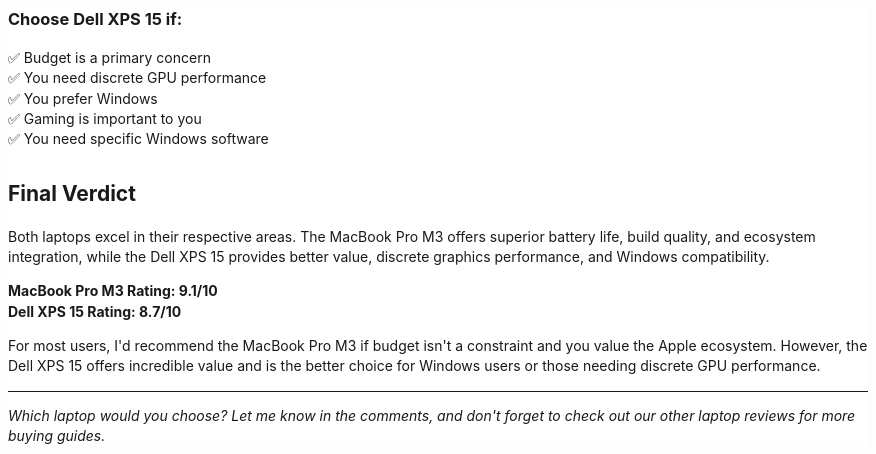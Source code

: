 ### Choose Dell XPS 15 if:
✅ Budget is a primary concern  
✅ You need discrete GPU performance  
✅ You prefer Windows  
✅ Gaming is important to you  
✅ You need specific Windows software  

## Final Verdict

Both laptops excel in their respective areas. The MacBook Pro M3 offers superior battery life, build quality, and ecosystem integration, while the Dell XPS 15 provides better value, discrete graphics performance, and Windows compatibility.

**MacBook Pro M3 Rating: 9.1/10**  
**Dell XPS 15 Rating: 8.7/10**

For most users, I'd recommend the MacBook Pro M3 if budget isn't a constraint and you value the Apple ecosystem. However, the Dell XPS 15 offers incredible value and is the better choice for Windows users or those needing discrete GPU performance.

---

*Which laptop would you choose? Let me know in the comments, and don't forget to check out our other laptop reviews for more buying guides.*
